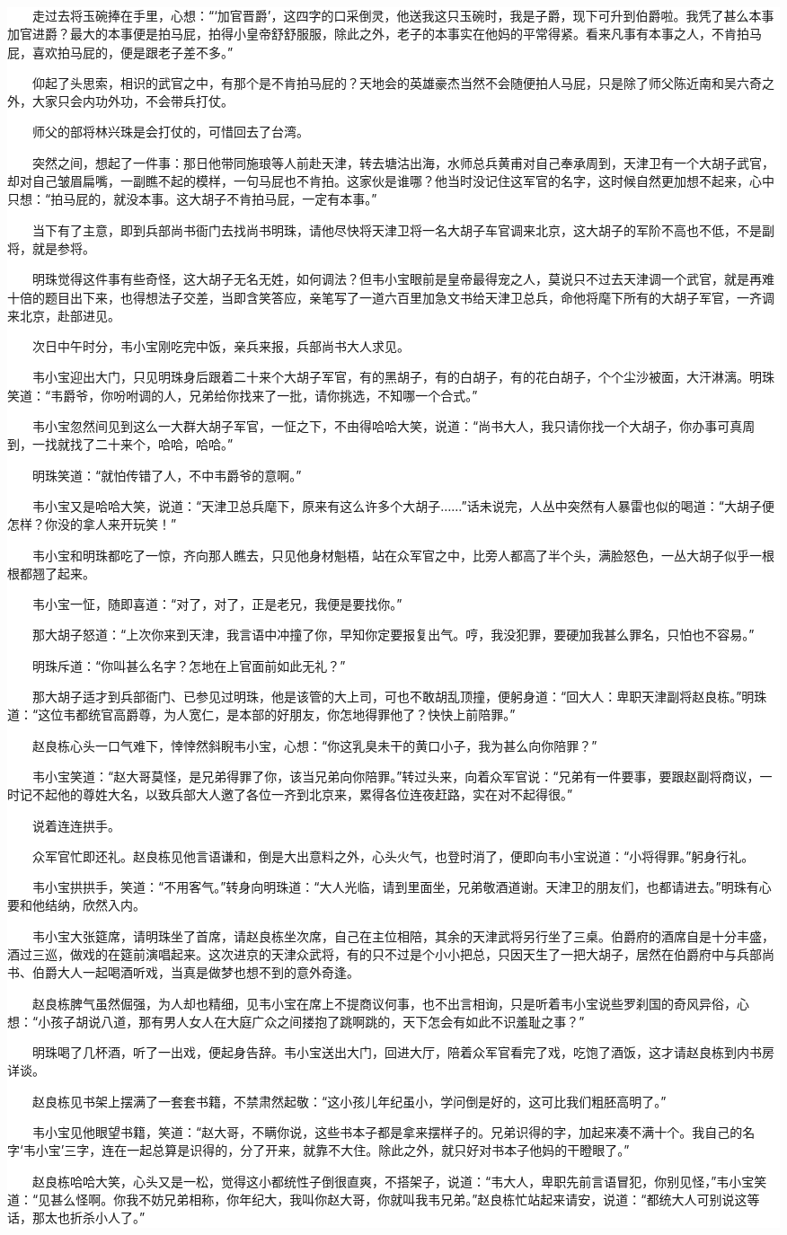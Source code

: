 　　走过去将玉碗捧在手里，心想：“‘加官晋爵’，这四字的口采倒灵，他送我这只玉碗时，我是子爵，现下可升到伯爵啦。我凭了甚么本事加官进爵？最大的本事便是拍马屁，拍得小皇帝舒舒服服，除此之外，老子的本事实在他妈的平常得紧。看来凡事有本事之人，不肯拍马屁，喜欢拍马屁的，便是跟老子差不多。”

　　仰起了头思索，相识的武官之中，有那个是不肯拍马屁的？天地会的英雄豪杰当然不会随便拍人马屁，只是除了师父陈近南和吴六奇之外，大家只会内功外功，不会带兵打仗。

　　师父的部将林兴珠是会打仗的，可惜回去了台湾。

　　突然之间，想起了一件事：那日他带同施琅等人前赴天津，转去塘沽出海，水师总兵黄甫对自己奉承周到，天津卫有一个大胡子武官，却对自己皱眉扁嘴，一副瞧不起的模样，一句马屁也不肯拍。这家伙是谁哪？他当时没记住这军官的名字，这时候自然更加想不起来，心中只想：“拍马屁的，就没本事。这大胡子不肯拍马屁，一定有本事。”

　　当下有了主意，即到兵部尚书衙门去找尚书明珠，请他尽快将天津卫将一名大胡子车官调来北京，这大胡子的军阶不高也不低，不是副将，就是参将。

　　明珠觉得这件事有些奇怪，这大胡子无名无姓，如何调法？但韦小宝眼前是皇帝最得宠之人，莫说只不过去天津调一个武官，就是再难十倍的题目出下来，也得想法子交差，当即含笑答应，亲笔写了一道六百里加急文书给天津卫总兵，命他将麾下所有的大胡子军官，一齐调来北京，赴部进见。

　　次日中午时分，韦小宝刚吃完中饭，亲兵来报，兵部尚书大人求见。

　　韦小宝迎出大门，只见明珠身后跟着二十来个大胡子军官，有的黑胡子，有的白胡子，有的花白胡子，个个尘沙被面，大汗淋漓。明珠笑道：“韦爵爷，你吩咐调的人，兄弟给你找来了一批，请你挑选，不知哪一个合式。”

　　韦小宝忽然间见到这么一大群大胡子军官，一怔之下，不由得哈哈大笑，说道：“尚书大人，我只请你找一个大胡子，你办事可真周到，一找就找了二十来个，哈哈，哈哈。”

　　明珠笑道：“就怕传错了人，不中韦爵爷的意啊。”

　　韦小宝又是哈哈大笑，说道：“天津卫总兵麾下，原来有这么许多个大胡子……”话未说完，人丛中突然有人暴雷也似的喝道：“大胡子便怎样？你没的拿人来开玩笑！”

　　韦小宝和明珠都吃了一惊，齐向那人瞧去，只见他身材魁梧，站在众军官之中，比旁人都高了半个头，满脸怒色，一丛大胡子似乎一根根都翘了起来。

　　韦小宝一怔，随即喜道：“对了，对了，正是老兄，我便是要找你。”

　　那大胡子怒道：“上次你来到天津，我言语中冲撞了你，早知你定要报复出气。哼，我没犯罪，要硬加我甚么罪名，只怕也不容易。”

　　明珠斥道：“你叫甚么名字？怎地在上官面前如此无礼？”

　　那大胡子适才到兵部衙门、已参见过明珠，他是该管的大上司，可也不敢胡乱顶撞，便躬身道：“回大人：卑职天津副将赵良栋。”明珠道：“这位韦都统官高爵尊，为人宽仁，是本部的好朋友，你怎地得罪他了？快快上前陪罪。”

　　赵良栋心头一口气难下，悻悻然斜睨韦小宝，心想：“你这乳臭未干的黄口小子，我为甚么向你陪罪？”

　　韦小宝笑道：“赵大哥莫怪，是兄弟得罪了你，该当兄弟向你陪罪。”转过头来，向着众军官说：“兄弟有一件要事，要跟赵副将商议，一时记不起他的尊姓大名，以致兵部大人邀了各位一齐到北京来，累得各位连夜赶路，实在对不起得很。”

　　说着连连拱手。

　　众军官忙即还礼。赵良栋见他言语谦和，倒是大出意料之外，心头火气，也登时消了，便即向韦小宝说道：“小将得罪。”躬身行礼。

　　韦小宝拱拱手，笑道：“不用客气。”转身向明珠道：“大人光临，请到里面坐，兄弟敬酒道谢。天津卫的朋友们，也都请进去。”明珠有心要和他结纳，欣然入内。

　　韦小宝大张筵席，请明珠坐了首席，请赵良栋坐次席，自己在主位相陪，其余的天津武将另行坐了三桌。伯爵府的酒席自是十分丰盛，酒过三巡，做戏的在筵前演唱起来。这次进京的天津众武将，有的只不过是个小小把总，只因天生了一把大胡子，居然在伯爵府中与兵部尚书、伯爵大人一起喝酒听戏，当真是做梦也想不到的意外奇逢。

　　赵良栋脾气虽然倔强，为人却也精细，见韦小宝在席上不提商议何事，也不出言相询，只是听着韦小宝说些罗刹国的奇风异俗，心想：“小孩子胡说八道，那有男人女人在大庭广众之间搂抱了跳啊跳的，天下怎会有如此不识羞耻之事？”

　　明珠喝了几杯酒，听了一出戏，便起身告辞。韦小宝送出大门，回进大厅，陪着众军官看完了戏，吃饱了酒饭，这才请赵良栋到内书房详谈。

　　赵良栋见书架上摆满了一套套书籍，不禁肃然起敬：“这小孩儿年纪虽小，学问倒是好的，这可比我们粗胚高明了。”

　　韦小宝见他眼望书籍，笑道：“赵大哥，不瞒你说，这些书本子都是拿来摆样子的。兄弟识得的字，加起来凑不满十个。我自己的名字‘韦小宝’三字，连在一起总算是识得的，分了开来，就靠不大住。除此之外，就只好对书本子他妈的干瞪眼了。”

　　赵良栋哈哈大笑，心头又是一松，觉得这小都统性子倒很直爽，不搭架子，说道：“韦大人，卑职先前言语冒犯，你别见怪，”韦小宝笑道：“见甚么怪啊。你我不妨兄弟相称，你年纪大，我叫你赵大哥，你就叫我韦兄弟。”赵良栋忙站起来请安，说道：“都统大人可别说这等话，那太也折杀小人了。”
